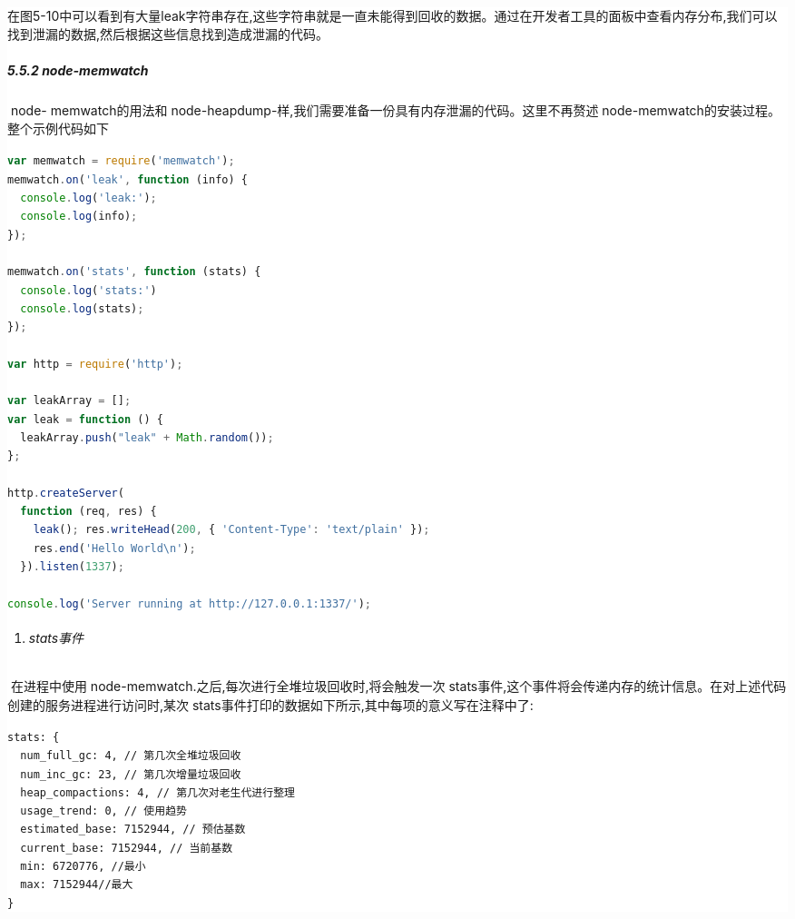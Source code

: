  

 

 

​	在图5-10中可以看到有大量leak字符串存在,这些字符串就是一直未能得到回收的数据。通过在开发者工具的面板中查看内存分布,我们可以找到泄漏的数据,然后根据这些信息找到造成泄漏的代码。

 

##### 5.5.2 node-memwatch

​	node- memwatch的用法和 node-heapdump-样,我们需要准备一份具有内存泄漏的代码。这里不再赘述 node-memwatch的安装过程。整个示例代码如下

```js
var memwatch = require('memwatch');
memwatch.on('leak', function (info) {
  console.log('leak:');
  console.log(info);
});

memwatch.on('stats', function (stats) {
  console.log('stats:')
  console.log(stats);
});

var http = require('http');

var leakArray = [];
var leak = function () {
  leakArray.push("leak" + Math.random());
};

http.createServer(
  function (req, res) {
    leak(); res.writeHead(200, { 'Content-Type': 'text/plain' });
    res.end('Hello World\n');
  }).listen(1337);

console.log('Server running at http://127.0.0.1:1337/');
```

 

1. ###### stats事件

​	在进程中使用 node-memwatch.之后,每次进行全堆垃圾回收时,将会触发一次 stats事件,这个事件将会传递内存的统计信息。在对上述代码创建的服务进程进行访问时,某次 stats事件打印的数据如下所示,其中每项的意义写在注释中了:

 

```
stats: {
  num_full_gc: 4, // 第几次全堆垃圾回收
  num_inc_gc: 23, // 第几次增量垃圾回收
  heap_compactions: 4, // 第几次对老生代进行整理
  usage_trend: 0, // 使用趋势
  estimated_base: 7152944, // 预估基数
  current_base: 7152944, // 当前基数 
  min: 6720776, //最小
  max: 7152944//最大
} 
```
